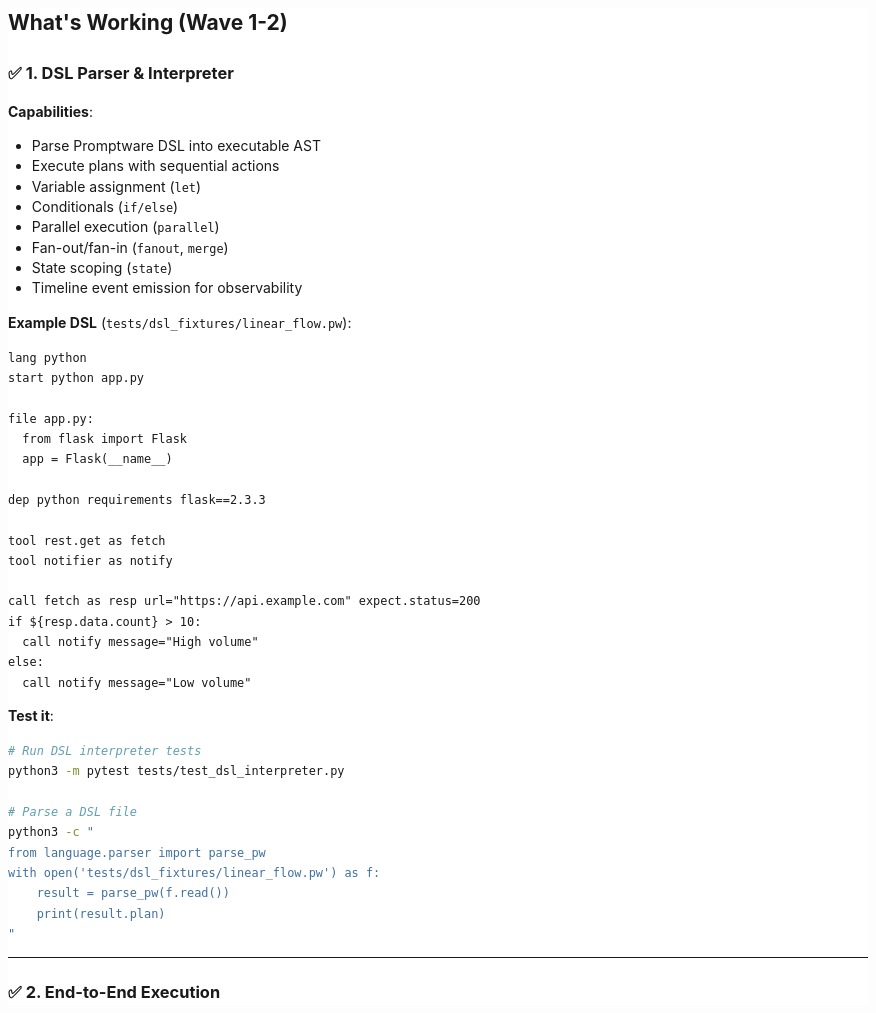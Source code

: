 ## What's Working (Wave 1-2)

### ✅ 1. DSL Parser & Interpreter

**Capabilities**:
- Parse Promptware DSL into executable AST
- Execute plans with sequential actions
- Variable assignment (`let`)
- Conditionals (`if/else`)
- Parallel execution (`parallel`)
- Fan-out/fan-in (`fanout`, `merge`)
- State scoping (`state`)
- Timeline event emission for observability

**Example DSL** (`tests/dsl_fixtures/linear_flow.pw`):
```
lang python
start python app.py

file app.py:
  from flask import Flask
  app = Flask(__name__)

dep python requirements flask==2.3.3

tool rest.get as fetch
tool notifier as notify

call fetch as resp url="https://api.example.com" expect.status=200
if ${resp.data.count} > 10:
  call notify message="High volume"
else:
  call notify message="Low volume"
```

**Test it**:
```bash
# Run DSL interpreter tests
python3 -m pytest tests/test_dsl_interpreter.py

# Parse a DSL file
python3 -c "
from language.parser import parse_pw
with open('tests/dsl_fixtures/linear_flow.pw') as f:
    result = parse_pw(f.read())
    print(result.plan)
"
```

---

### ✅ 2. End-to-End Execution
